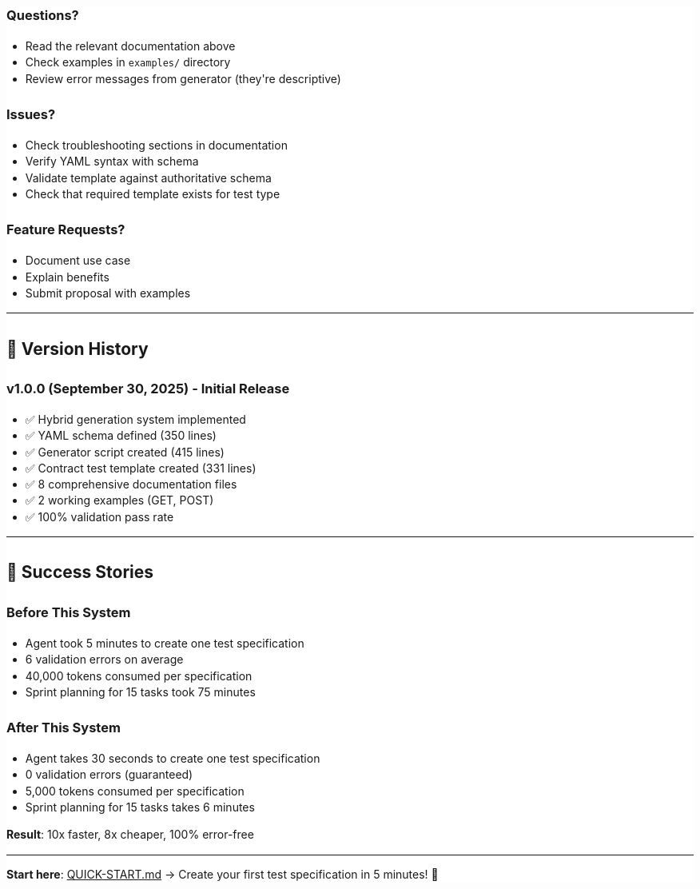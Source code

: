 ### Questions?
- Read the relevant documentation above
- Check examples in `examples/` directory
- Review error messages from generator (they're descriptive)

### Issues?
- Check troubleshooting sections in documentation
- Verify YAML syntax with schema
- Validate template against authoritative schema
- Check that required template exists for test type

### Feature Requests?
- Document use case
- Explain benefits
- Submit proposal with examples

---

## 📝 Version History

### v1.0.0 (September 30, 2025) - Initial Release
- ✅ Hybrid generation system implemented
- ✅ YAML schema defined (350 lines)
- ✅ Generator script created (415 lines)
- ✅ Contract test template created (331 lines)
- ✅ 8 comprehensive documentation files
- ✅ 2 working examples (GET, POST)
- ✅ 100% validation pass rate

---

## 🎉 Success Stories

### Before This System
- Agent took 5 minutes to create one test specification
- 6 validation errors on average
- 40,000 tokens consumed per specification
- Sprint planning for 15 tasks took 75 minutes

### After This System
- Agent takes 30 seconds to create one test specification
- 0 validation errors (guaranteed)
- 5,000 tokens consumed per specification
- Sprint planning for 15 tasks takes 6 minutes

**Result**: 10x faster, 8x cheaper, 100% error-free

---

**Start here**: [QUICK-START.md](QUICK-START.md) → Create your first test specification in 5 minutes! 🚀
